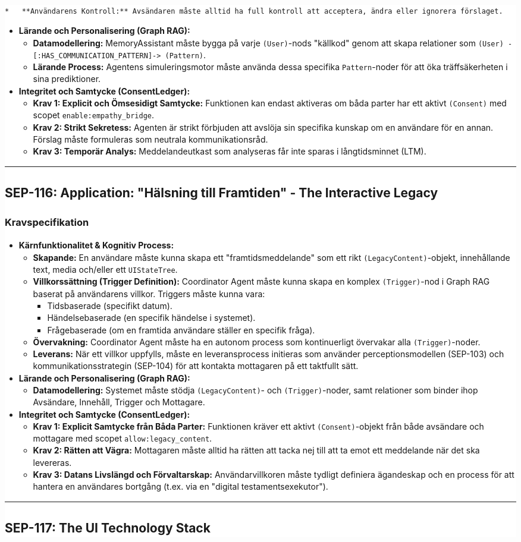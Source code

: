     *   **Användarens Kontroll:** Avsändaren måste alltid ha full kontroll att acceptera, ändra eller ignorera förslaget.
*   **Lärande och Personalisering (Graph RAG):**
    *   **Datamodellering:** MemoryAssistant måste bygga på varje `(User)`-nods "källkod" genom att skapa relationer som `(User) -[:HAS_COMMUNICATION_PATTERN]-> (Pattern)`.
    *   **Lärande Process:** Agentens simuleringsmotor måste använda dessa specifika `Pattern`-noder för att öka träffsäkerheten i sina prediktioner.
*   **Integritet och Samtycke (ConsentLedger):**
    *   **Krav 1: Explicit och Ömsesidigt Samtycke:** Funktionen kan endast aktiveras om båda parter har ett aktivt `(Consent)` med scopet `enable:empathy_bridge`.
    *   **Krav 2: Strikt Sekretess:** Agenten är strikt förbjuden att avslöja sin specifika kunskap om en användare för en annan. Förslag måste formuleras som neutrala kommunikationsråd.
    *   **Krav 3: Temporär Analys:** Meddelandeutkast som analyseras får inte sparas i långtidsminnet (LTM).

---

## SEP-116: Application: "Hälsning till Framtiden" - The Interactive Legacy

### Kravspecifikation

*   **Kärnfunktionalitet & Kognitiv Process:**
    *   **Skapande:** En användare måste kunna skapa ett "framtidsmeddelande" som ett rikt `(LegacyContent)`-objekt, innehållande text, media och/eller ett `UIStateTree`.
    *   **Villkorssättning (Trigger Definition):** Coordinator Agent måste kunna skapa en komplex `(Trigger)`-nod i Graph RAG baserat på användarens villkor. Triggers måste kunna vara:
        *   Tidsbaserade (specifikt datum).
        *   Händelsebaserade (en specifik händelse i systemet).
        *   Frågebaserade (om en framtida användare ställer en specifik fråga).
    *   **Övervakning:** Coordinator Agent måste ha en autonom process som kontinuerligt övervakar alla `(Trigger)`-noder.
    *   **Leverans:** När ett villkor uppfylls, måste en leveransprocess initieras som använder perceptionsmodellen (SEP-103) och kommunikationsstrategin (SEP-104) för att kontakta mottagaren på ett taktfullt sätt.
*   **Lärande och Personalisering (Graph RAG):**
    *   **Datamodellering:** Systemet måste stödja `(LegacyContent)`- och `(Trigger)`-noder, samt relationer som binder ihop Avsändare, Innehåll, Trigger och Mottagare.
*   **Integritet och Samtycke (ConsentLedger):**
    *   **Krav 1: Explicit Samtycke från Båda Parter:** Funktionen kräver ett aktivt `(Consent)`-objekt från både avsändare och mottagare med scopet `allow:legacy_content`.
    *   **Krav 2: Rätten att Vägra:** Mottagaren måste alltid ha rätten att tacka nej till att ta emot ett meddelande när det ska levereras.
    *   **Krav 3: Datans Livslängd och Förvaltarskap:** Användarvillkoren måste tydligt definiera ägandeskap och en process för att hantera en användares bortgång (t.ex. via en "digital testamentsexekutor").

---

## SEP-117: The UI Technology Stack
